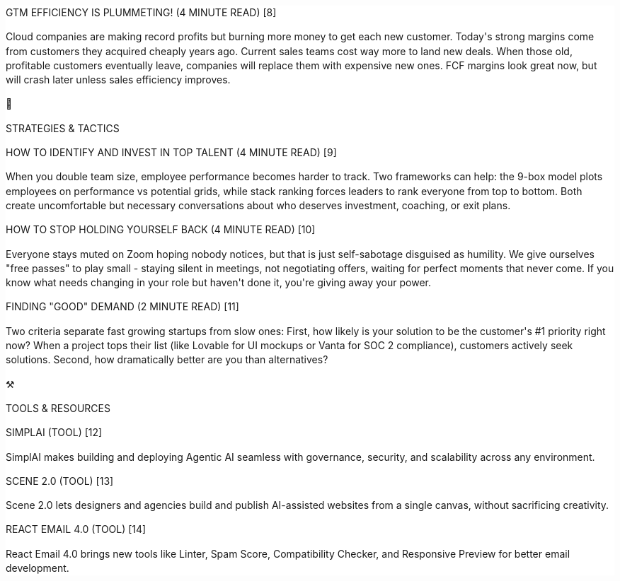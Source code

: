  GTM EFFICIENCY IS PLUMMETING! (4 MINUTE READ) [8] 

 Cloud companies are making record profits but burning more money to
get each new customer. Today's strong margins come from customers they
acquired cheaply years ago. Current sales teams cost way more to land
new deals. When those old, profitable customers eventually leave,
companies will replace them with expensive new ones. FCF margins look
great now, but will crash later unless sales efficiency improves. 

🧠 

STRATEGIES & TACTICS

 HOW TO IDENTIFY AND INVEST IN TOP TALENT (4 MINUTE READ) [9] 

 When you double team size, employee performance becomes harder to
track. Two frameworks can help: the 9-box model plots employees on
performance vs potential grids, while stack ranking forces leaders to
rank everyone from top to bottom. Both create uncomfortable but
necessary conversations about who deserves investment, coaching, or
exit plans. 

 HOW TO STOP HOLDING YOURSELF BACK (4 MINUTE READ) [10] 

 Everyone stays muted on Zoom hoping nobody notices, but that is just
self-sabotage disguised as humility. We give ourselves "free passes"
to play small - staying silent in meetings, not negotiating offers,
waiting for perfect moments that never come. If you know what needs
changing in your role but haven't done it, you're giving away your
power. 

 FINDING "GOOD" DEMAND (2 MINUTE READ) [11] 

 Two criteria separate fast growing startups from slow ones: First,
how likely is your solution to be the customer's #1 priority right
now? When a project tops their list (like Lovable for UI mockups or
Vanta for SOC 2 compliance), customers actively seek solutions.
Second, how dramatically better are you than alternatives? 

⚒️ 

TOOLS & RESOURCES

 SIMPLAI (TOOL) [12] 

 SimplAI makes building and deploying Agentic AI seamless with
governance, security, and scalability across any environment. 

 SCENE 2.0 (TOOL) [13] 

 Scene 2.0 lets designers and agencies build and publish AI-assisted
websites from a single canvas, without sacrificing creativity. 

 REACT EMAIL 4.0 (TOOL) [14] 

 React Email 4.0 brings new tools like Linter, Spam Score,
Compatibility Checker, and Responsive Preview for better email
development. 

